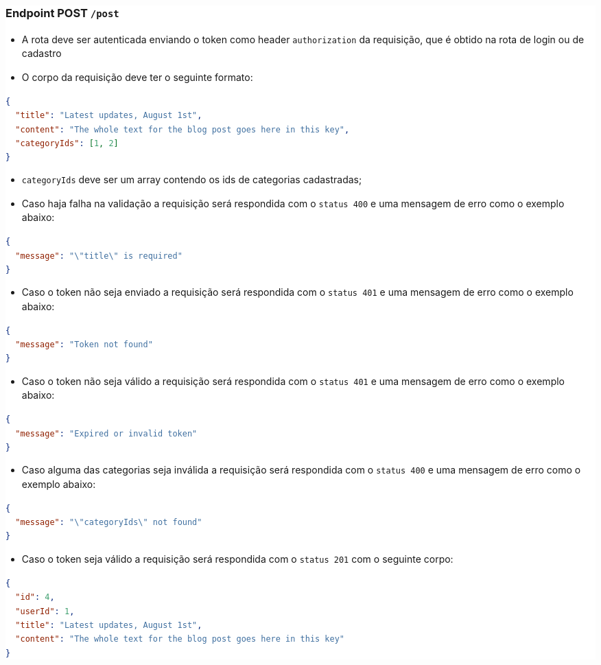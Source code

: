 ### Endpoint POST `/post`

- A rota deve ser autenticada enviando o token como header `authorization` da requisição, que é obtido na rota de login ou de cadastro

- O corpo da requisição deve ter o seguinte formato:

```json
{
  "title": "Latest updates, August 1st",
  "content": "The whole text for the blog post goes here in this key",
  "categoryIds": [1, 2]
}
```

- `categoryIds` deve ser um array contendo os ids de categorias cadastradas;

- Caso haja falha na validação a requisição será respondida com o `status 400` e uma mensagem de erro como o exemplo abaixo:

```json
{
  "message": "\"title\" is required"
}
```

- Caso o token não seja enviado a requisição será respondida com o `status 401` e uma mensagem de erro como o exemplo abaixo:

```json
{
  "message": "Token not found"
}
```

- Caso o token não seja válido a requisição será respondida com o `status 401` e uma mensagem de erro como o exemplo abaixo:

```json
{
  "message": "Expired or invalid token"
}
```

- Caso alguma das categorias seja inválida a requisição será respondida com o `status 400` e uma mensagem de erro como o exemplo abaixo:

```json
{
  "message": "\"categoryIds\" not found"
}
```

- Caso o token seja válido a requisição será respondida com o `status 201` com o seguinte corpo:

```json
{
  "id": 4,
  "userId": 1,
  "title": "Latest updates, August 1st",
  "content": "The whole text for the blog post goes here in this key"
}
```
